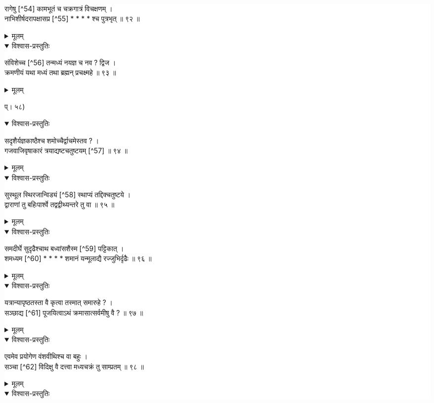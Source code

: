 रागेषु [^54] कामभूतं च चक्रगात्रं विचक्षणम् ।  
नाभिशीर्षदरापक्षासप्र [^55] * * * * श्च पुत्रभृत् ॥ ९२ ॥
</details>

<details><summary>मूलम्</summary></details>
  

<details open><summary>विश्वास-प्रस्तुतिः</summary>

संविशेच्च [^56] तन्मध्यं नयज्ञ च नव ? द्विज ।  
क्रमणीयं यथा मध्यं तथा ब्रह्मन् प्रचक्ष्महे ॥ ९३ ॥
</details>

<details><summary>मूलम्</summary></details>
  
प्। ५८)  
  

<details open><summary>विश्वास-प्रस्तुतिः</summary>

सदृशैर्यज्ञकाष्ठैश्च शमोच्चैर्द्वाचमेस्तव ? ।  
गजवाजिवृषाकारं त्रयाद्यष्टचतुष्टयम् [^57] ॥ ९४ ॥
</details>

<details><summary>मूलम्</summary></details>
  

<details open><summary>विश्वास-प्रस्तुतिः</summary>

सुस्थूल स्थिरजान्विड्यं [^58] स्थाप्यं तद्दिक्चतुष्टये ।  
द्वाराणां तु बहिःपार्श्वे तद्वद्वीथ्यन्तरे तु वा ॥ ९५ ॥
</details>

<details><summary>मूलम्</summary></details>
  

<details open><summary>विश्वास-प्रस्तुतिः</summary>

समदीर्घे सुदृढैश्चाथ बध्वांसशैस्म [^59] पट्टिकात् ।  
शमध्यम [^60] * * * * शमानं यन्मूलाद्यै रज्जुभिर्दृढैः ॥ ९६ ॥
</details>

<details><summary>मूलम्</summary></details>
  

<details open><summary>विश्वास-प्रस्तुतिः</summary>

यत्रान्यापृष्ठतस्ता वै कृत्वा तस्मात् समारुहे ? ।  
सञ्छाद्य [^61] पूजयित्वाऽथं क्रमासात्सर्वमीषु वै ? ॥ ९७ ॥
</details>

<details><summary>मूलम्</summary></details>
  

<details open><summary>विश्वास-प्रस्तुतिः</summary>

एवमेव प्रयोगेण वंशवीथिश्च वा बहुः ।  
सञ्चा [^62] विदिक्षु वै दत्त्वा मध्यचक्रं तु साम्प्रतम् ॥ ९८ ॥
</details>

<details><summary>मूलम्</summary></details>
  

<details open><summary>विश्वास-प्रस्तुतिः</summary>
